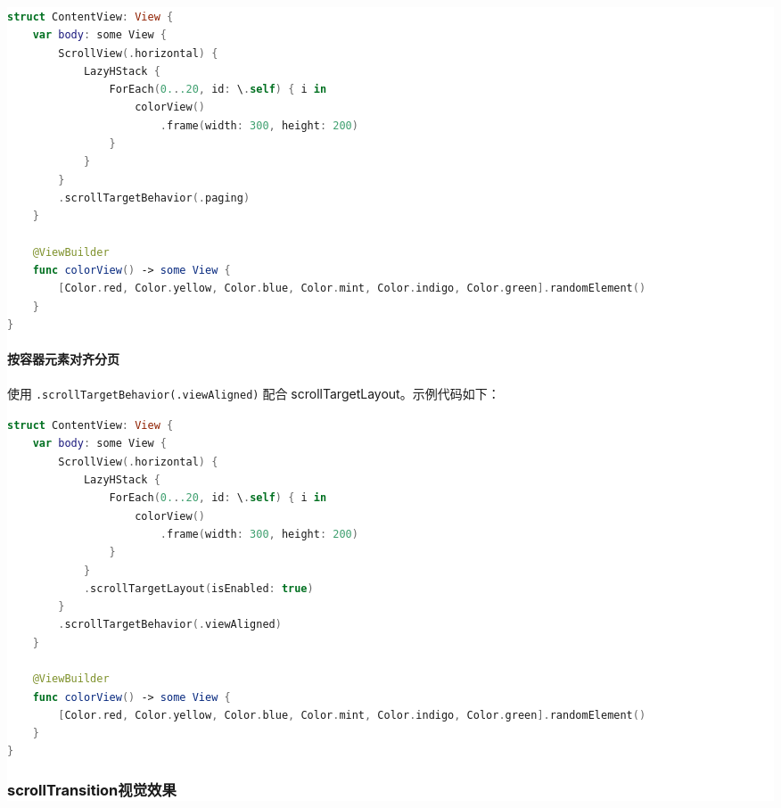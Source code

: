 ```swift
struct ContentView: View {
    var body: some View {
        ScrollView(.horizontal) {
            LazyHStack {
                ForEach(0...20, id: \.self) { i in
                    colorView()
                        .frame(width: 300, height: 200)
                }
            }
        }
        .scrollTargetBehavior(.paging)
    }
    
    @ViewBuilder
    func colorView() -> some View {
        [Color.red, Color.yellow, Color.blue, Color.mint, Color.indigo, Color.green].randomElement()
    }
}
```

#### 按容器元素对齐分页

使用 `.scrollTargetBehavior(.viewAligned)` 配合 scrollTargetLayout。示例代码如下：

```swift
struct ContentView: View {
    var body: some View {
        ScrollView(.horizontal) {
            LazyHStack {
                ForEach(0...20, id: \.self) { i in
                    colorView()
                        .frame(width: 300, height: 200)
                }
            }
            .scrollTargetLayout(isEnabled: true)
        }
        .scrollTargetBehavior(.viewAligned)
    }
    
    @ViewBuilder
    func colorView() -> some View {
        [Color.red, Color.yellow, Color.blue, Color.mint, Color.indigo, Color.green].randomElement()
    }
}
```




### scrollTransition视觉效果
